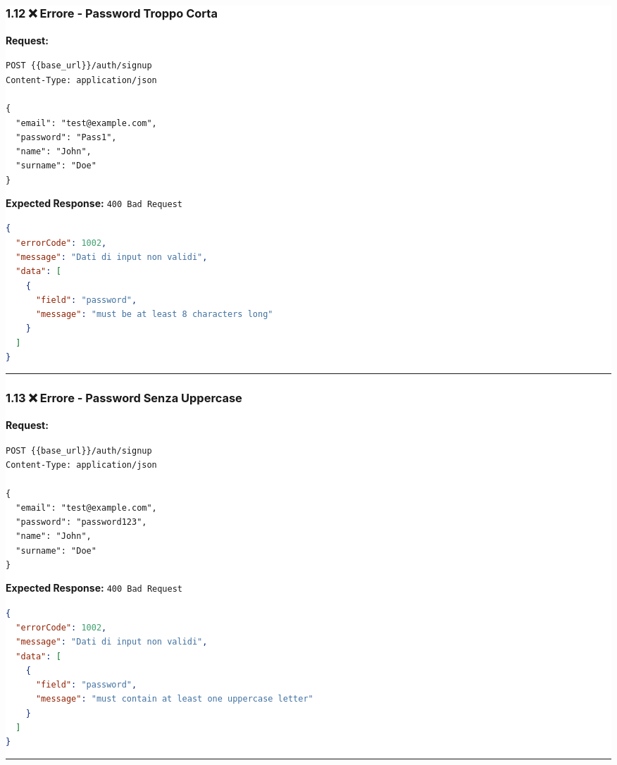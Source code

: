 
### 1.12 ❌ Errore - Password Troppo Corta

**Request:**
```http
POST {{base_url}}/auth/signup
Content-Type: application/json

{
  "email": "test@example.com",
  "password": "Pass1",
  "name": "John",
  "surname": "Doe"
}
```

**Expected Response:** `400 Bad Request`
```json
{
  "errorCode": 1002,
  "message": "Dati di input non validi",
  "data": [
    {
      "field": "password",
      "message": "must be at least 8 characters long"
    }
  ]
}
```

---

### 1.13 ❌ Errore - Password Senza Uppercase

**Request:**
```http
POST {{base_url}}/auth/signup
Content-Type: application/json

{
  "email": "test@example.com",
  "password": "password123",
  "name": "John",
  "surname": "Doe"
}
```

**Expected Response:** `400 Bad Request`
```json
{
  "errorCode": 1002,
  "message": "Dati di input non validi",
  "data": [
    {
      "field": "password",
      "message": "must contain at least one uppercase letter"
    }
  ]
}
```

---